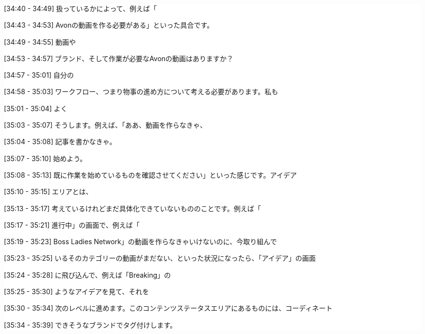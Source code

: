 [34:40 - 34:49]
扱っているかによって、例えば「

[34:43 - 34:53]
Avonの動画を作る必要がある」といった具合です。

[34:49 - 34:55]
動画や

[34:53 - 34:57]
ブランド、そして作業が必要なAvonの動画はありますか？

[34:57 - 35:01]
自分の

[34:58 - 35:03]
ワークフロー、つまり物事の進め方について考える必要があります。私も

[35:01 - 35:04]
よく

[35:03 - 35:07]
そうします。例えば、「ああ、動画を作らなきゃ、

[35:04 - 35:08]
記事を書かなきゃ。

[35:07 - 35:10]
始めよう。

[35:08 - 35:13]
既に作業を始めているものを確認させてください」といった感じです。アイデア

[35:10 - 35:15]
エリアとは、

[35:13 - 35:17]
考えているけれどまだ具体化できていないもののことです。例えば「

[35:17 - 35:21]
進行中」の画面で、例えば「

[35:19 - 35:23]
Boss Ladies Network」の動画を作らなきゃいけないのに、今取り組んで

[35:23 - 35:25]
いるそのカテゴリーの動画がまだない、といった状況になったら、「アイデア」の画面

[35:24 - 35:28]
に飛び込んで、例えば「Breaking」の

[35:25 - 35:30]
ようなアイデアを見て、それを

[35:30 - 35:34]
次のレベルに進めます。このコンテンツステータスエリアにあるものには、コーディネート

[35:34 - 35:39]
できそうなブランドでタグ付けします。
